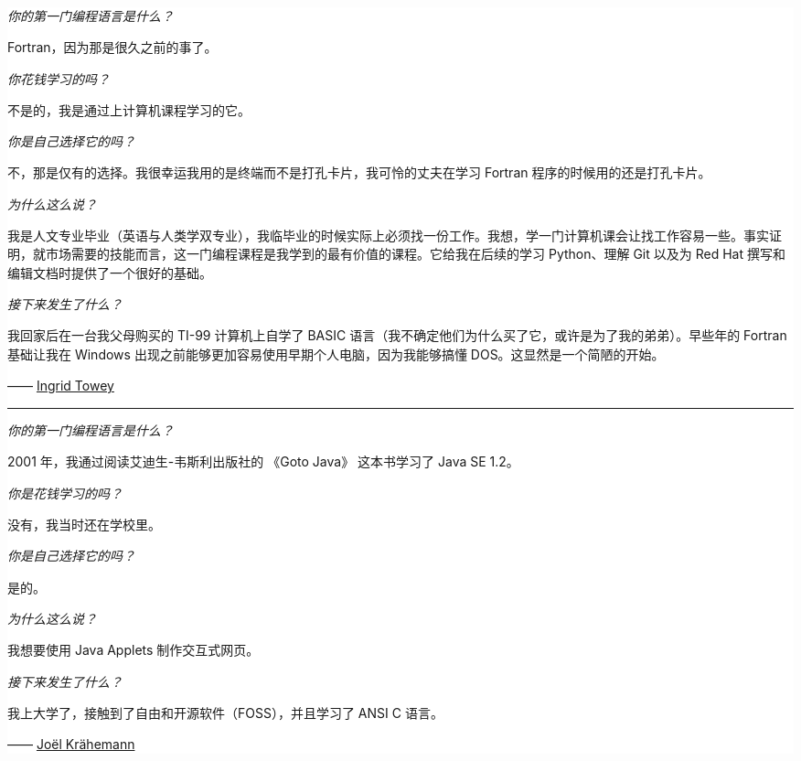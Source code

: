 
*你的第一门编程语言是什么？*


Fortran，因为那是很久之前的事了。


*你花钱学习的吗？*


不是的，我是通过上计算机课程学习的它。


*你是自己选择它的吗？*


不，那是仅有的选择。我很幸运我用的是终端而不是打孔卡片，我可怜的丈夫在学习 Fortran 程序的时候用的还是打孔卡片。


*为什么这么说？*


我是人文专业毕业（英语与人类学双专业），我临毕业的时候实际上必须找一份工作。我想，学一门计算机课会让找工作容易一些。事实证明，就市场需要的技能而言，这一门编程课程是我学到的最有价值的课程。它给我在后续的学习 Python、理解 Git 以及为 Red Hat 撰写和编辑文档时提供了一个很好的基础。


*接下来发生了什么？*


我回家后在一台我父母购买的 TI-99 计算机上自学了 BASIC 语言（我不确定他们为什么买了它，或许是为了我的弟弟）。早些年的 Fortran 基础让我在 Windows 出现之前能够更加容易使用早期个人电脑，因为我能够搞懂 DOS。这显然是一个简陋的开始。


—— [Ingrid Towey](https://opensource.com/users/i-towey)




---


*你的第一门编程语言是什么？*


2001 年，我通过阅读艾迪生-韦斯利出版社的 《Goto Java》 这本书学习了 Java SE 1.2。


*你是花钱学习的吗？*


没有，我当时还在学校里。


*你是自己选择它的吗？*


是的。


*为什么这么说？*


我想要使用 Java Applets 制作交互式网页。


*接下来发生了什么？*


我上大学了，接触到了自由和开源软件（FOSS），并且学习了 ANSI C 语言。


—— [Joël Krähemann](https://opensource.com/users/joel2001k)
